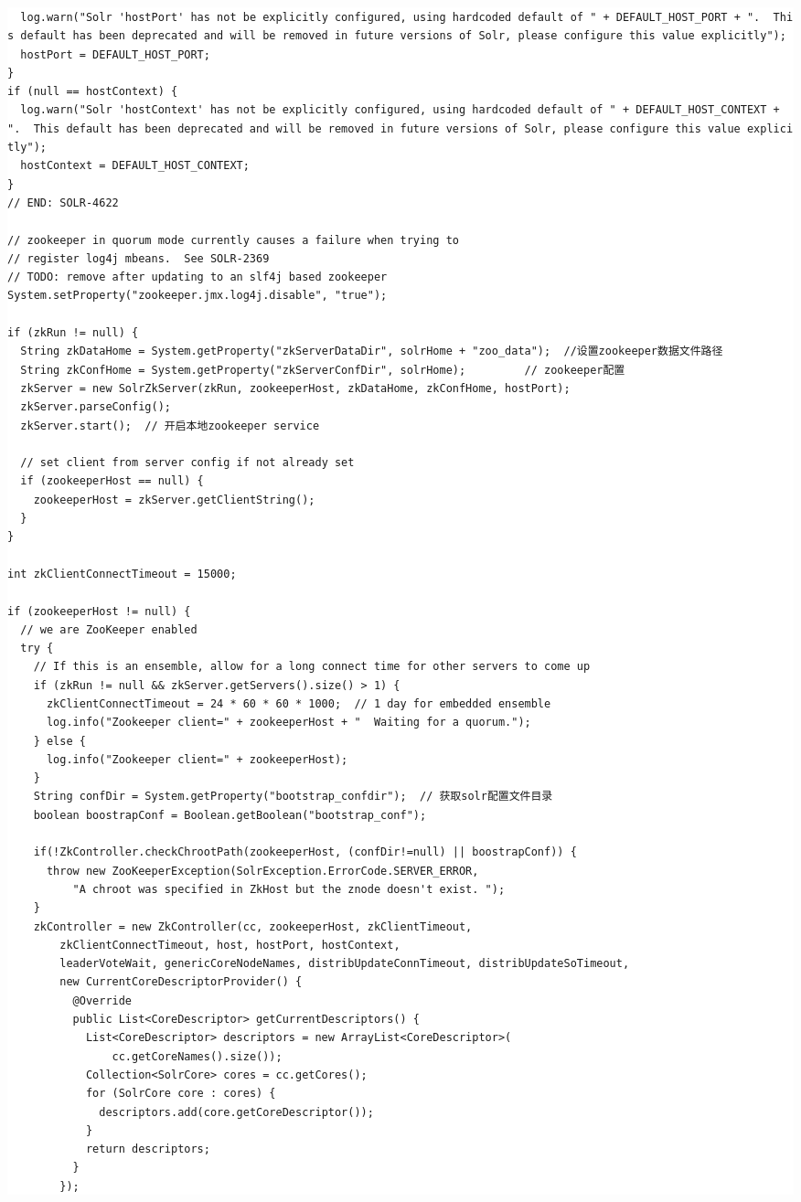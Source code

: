       log.warn("Solr 'hostPort' has not be explicitly configured, using hardcoded default of " + DEFAULT_HOST_PORT + ".  This default has been deprecated and will be removed in future versions of Solr, please configure this value explicitly");
      hostPort = DEFAULT_HOST_PORT;
    }
    if (null == hostContext) {
      log.warn("Solr 'hostContext' has not be explicitly configured, using hardcoded default of " + DEFAULT_HOST_CONTEXT + ".  This default has been deprecated and will be removed in future versions of Solr, please configure this value explicitly");
      hostContext = DEFAULT_HOST_CONTEXT;
    }
    // END: SOLR-4622
 
    // zookeeper in quorum mode currently causes a failure when trying to
    // register log4j mbeans.  See SOLR-2369
    // TODO: remove after updating to an slf4j based zookeeper
    System.setProperty("zookeeper.jmx.log4j.disable", "true");
 
    if (zkRun != null) {
      String zkDataHome = System.getProperty("zkServerDataDir", solrHome + "zoo_data");  //设置zookeeper数据文件路径
      String zkConfHome = System.getProperty("zkServerConfDir", solrHome);         // zookeeper配置
      zkServer = new SolrZkServer(zkRun, zookeeperHost, zkDataHome, zkConfHome, hostPort);
      zkServer.parseConfig();
      zkServer.start();  // 开启本地zookeeper service
       
      // set client from server config if not already set
      if (zookeeperHost == null) {
        zookeeperHost = zkServer.getClientString();
      }
    }
 
    int zkClientConnectTimeout = 15000;
 
    if (zookeeperHost != null) {
      // we are ZooKeeper enabled
      try {
        // If this is an ensemble, allow for a long connect time for other servers to come up
        if (zkRun != null && zkServer.getServers().size() > 1) {
          zkClientConnectTimeout = 24 * 60 * 60 * 1000;  // 1 day for embedded ensemble
          log.info("Zookeeper client=" + zookeeperHost + "  Waiting for a quorum.");
        } else {
          log.info("Zookeeper client=" + zookeeperHost);         
        }
        String confDir = System.getProperty("bootstrap_confdir");  // 获取solr配置文件目录
        boolean boostrapConf = Boolean.getBoolean("bootstrap_conf"); 
         
        if(!ZkController.checkChrootPath(zookeeperHost, (confDir!=null) || boostrapConf)) {
          throw new ZooKeeperException(SolrException.ErrorCode.SERVER_ERROR,
              "A chroot was specified in ZkHost but the znode doesn't exist. ");
        }
        zkController = new ZkController(cc, zookeeperHost, zkClientTimeout,
            zkClientConnectTimeout, host, hostPort, hostContext,
            leaderVoteWait, genericCoreNodeNames, distribUpdateConnTimeout, distribUpdateSoTimeout,
            new CurrentCoreDescriptorProvider() {
              @Override
              public List<CoreDescriptor> getCurrentDescriptors() {
                List<CoreDescriptor> descriptors = new ArrayList<CoreDescriptor>(
                    cc.getCoreNames().size());
                Collection<SolrCore> cores = cc.getCores();
                for (SolrCore core : cores) {
                  descriptors.add(core.getCoreDescriptor());
                }
                return descriptors;
              }
            });
 